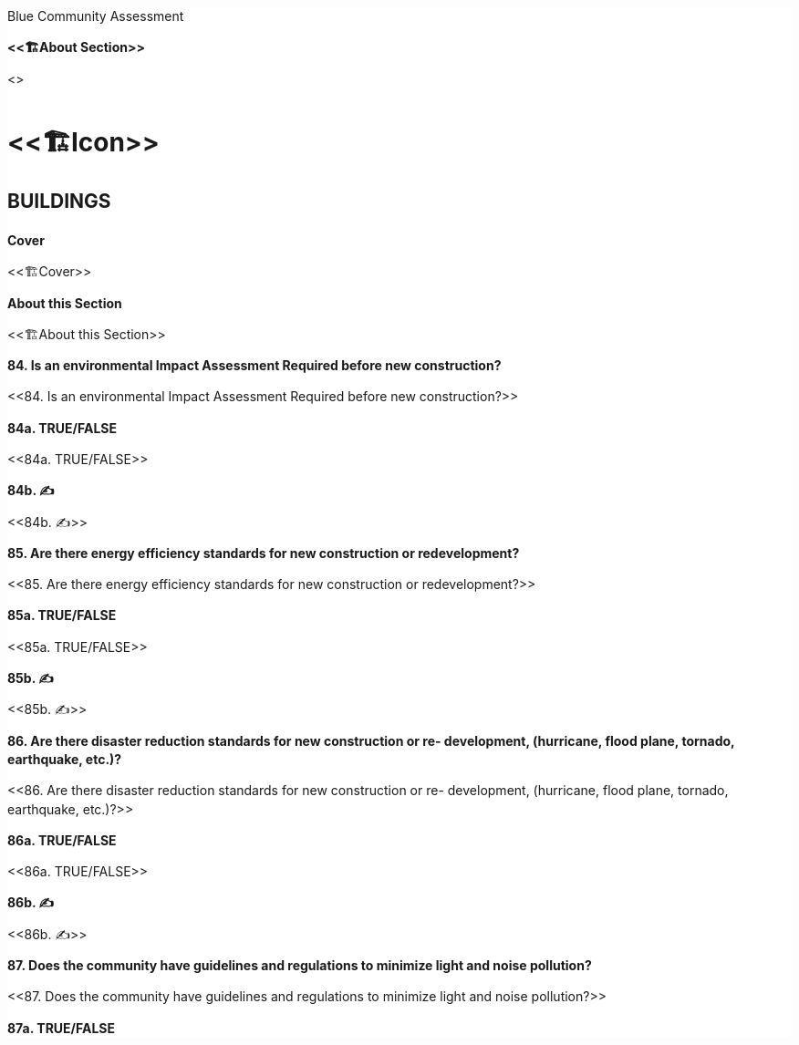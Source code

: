 Blue Community Assessment

**<<🏗️About Section>>**

<<Geography>>

<<🏗️Icon>>
===========

**BUILDINGS**
-------------

**Cover**

<<🏗️Cover>>

**About this Section**

<<🏗️About this Section>>

**84\. Is an environmental Impact Assessment Required before new construction?**

<<84. Is an environmental Impact Assessment Required before new construction?>>

**84a. TRUE/FALSE**

<<84a. TRUE/FALSE>>

**84b. ✍️**

<<84b. ✍️>>

**85\. Are there energy efficiency standards for new construction or redevelopment?**

<<85. Are there energy efficiency standards for new construction or redevelopment?>>

**85a. TRUE/FALSE**

<<85a. TRUE/FALSE>>

**85b. ✍️**

<<85b. ✍️>>

**86\. Are there disaster reduction standards for new construction or re- development, (hurricane, flood plane, tornado, earthquake, etc.)?**

<<86. Are there disaster reduction standards for new construction or re- development, (hurricane, flood plane, tornado, earthquake, etc.)?>>

**86a. TRUE/FALSE**

<<86a. TRUE/FALSE>>

**86b. ✍️**

<<86b. ✍️>>

**87\. Does the community have guidelines and regulations to minimize light and noise pollution?**

<<87. Does the community have guidelines and regulations to minimize light and noise pollution?>>

**87a. TRUE/FALSE**
